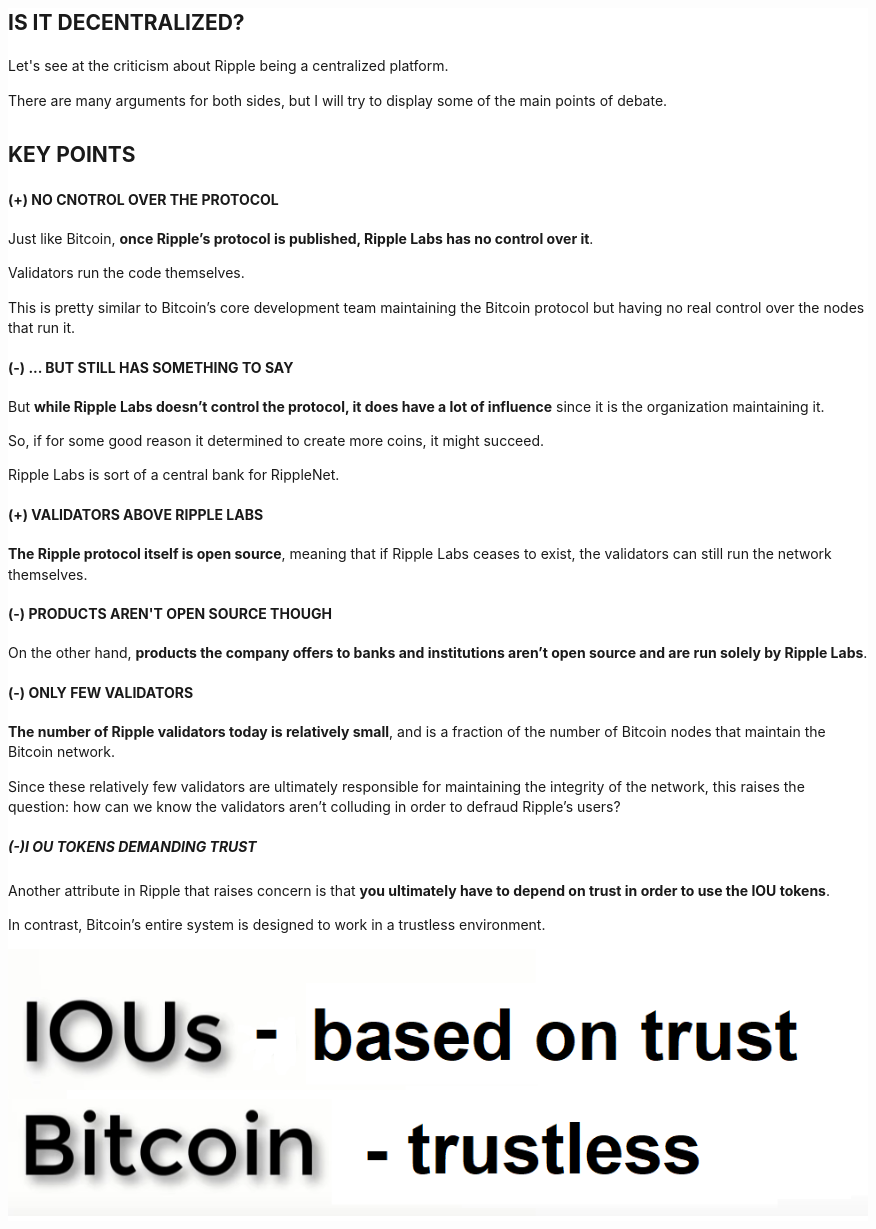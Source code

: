 ## IS IT DECENTRALIZED?

Let's see at the criticism about Ripple being a centralized platform.

There are many arguments for both sides, but I will try to display some of the main points of debate.

## KEY POINTS

#### (+) NO CNOTROL OVER THE PROTOCOL

Just like Bitcoin, **once Ripple’s protocol is published, Ripple Labs has no control over it**.

Validators run the code themselves.

This is pretty similar to Bitcoin’s core development team maintaining the Bitcoin protocol but having no real control over the nodes that run it.

#### (-) ... BUT STILL HAS SOMETHING TO SAY
But **while Ripple Labs doesn’t control the protocol, it does have a lot of influence** since it is the organization maintaining it.

So, if for some good reason it determined to create more coins, it might succeed.

Ripple Labs is sort of a central bank for RippleNet.

#### (+) VALIDATORS ABOVE RIPPLE LABS

**The Ripple protocol itself is open source**, meaning that if Ripple Labs ceases to exist, the validators can still run the network themselves.

#### (-) PRODUCTS AREN'T OPEN SOURCE THOUGH

On the other hand, **products the company offers to banks and institutions aren’t open source and are run solely by Ripple Labs**.

#### (-) ONLY FEW VALIDATORS

**The number of Ripple validators today is relatively small**, and is a fraction of the number of Bitcoin nodes that maintain the Bitcoin network.

Since these relatively few validators are ultimately responsible for maintaining the integrity of the network, this raises the question: how can we know the validators aren’t colluding in order to defraud Ripple’s users?

##### (-)I OU TOKENS DEMANDING TRUST

Another attribute in Ripple that raises concern is that **you ultimately have to depend on trust in order to use the IOU tokens**.

In contrast, Bitcoin’s entire system is designed to work in a trustless environment.

<center>
<img src='/images/posts/Tokens/ripple/13.PNG'>
</center>